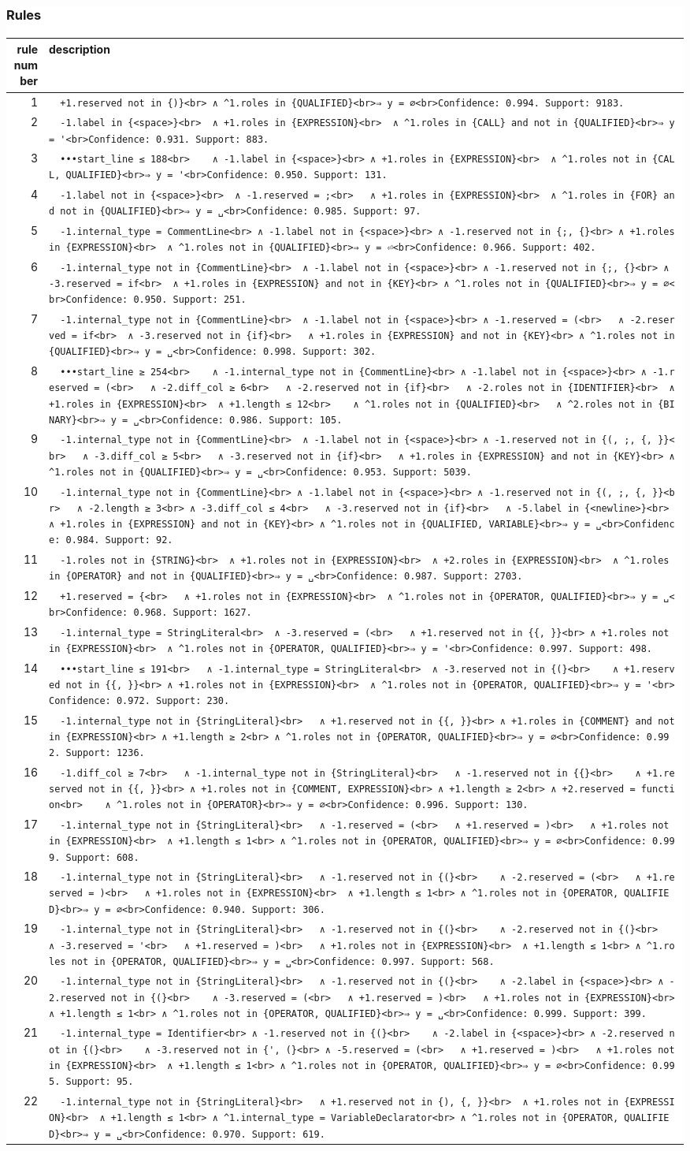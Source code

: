 ### Rules

| rule number | description |
|----:|:-----|
| 1 | `  +1.reserved not in {)}<br>	∧ ^1.roles in {QUALIFIED}<br>⇒ y = ∅<br>Confidence: 0.994. Support: 9183.` |
| 2 | `  -1.label in {<space>}<br>	∧ +1.roles in {EXPRESSION}<br>	∧ ^1.roles in {CALL} and not in {QUALIFIED}<br>⇒ y = '<br>Confidence: 0.931. Support: 883.` |
| 3 | `  •••start_line ≤ 188<br>	∧ -1.label in {<space>}<br>	∧ +1.roles in {EXPRESSION}<br>	∧ ^1.roles not in {CALL, QUALIFIED}<br>⇒ y = '<br>Confidence: 0.950. Support: 131.` |
| 4 | `  -1.label not in {<space>}<br>	∧ -1.reserved = ;<br>	∧ +1.roles in {EXPRESSION}<br>	∧ ^1.roles in {FOR} and not in {QUALIFIED}<br>⇒ y = ␣<br>Confidence: 0.985. Support: 97.` |
| 5 | `  -1.internal_type = CommentLine<br>	∧ -1.label not in {<space>}<br>	∧ -1.reserved not in {;, {}<br>	∧ +1.roles in {EXPRESSION}<br>	∧ ^1.roles not in {QUALIFIED}<br>⇒ y = ⏎<br>Confidence: 0.966. Support: 402.` |
| 6 | `  -1.internal_type not in {CommentLine}<br>	∧ -1.label not in {<space>}<br>	∧ -1.reserved not in {;, {}<br>	∧ -3.reserved = if<br>	∧ +1.roles in {EXPRESSION} and not in {KEY}<br>	∧ ^1.roles not in {QUALIFIED}<br>⇒ y = ∅<br>Confidence: 0.950. Support: 251.` |
| 7 | `  -1.internal_type not in {CommentLine}<br>	∧ -1.label not in {<space>}<br>	∧ -1.reserved = (<br>	∧ -2.reserved = if<br>	∧ -3.reserved not in {if}<br>	∧ +1.roles in {EXPRESSION} and not in {KEY}<br>	∧ ^1.roles not in {QUALIFIED}<br>⇒ y = ␣<br>Confidence: 0.998. Support: 302.` |
| 8 | `  •••start_line ≥ 254<br>	∧ -1.internal_type not in {CommentLine}<br>	∧ -1.label not in {<space>}<br>	∧ -1.reserved = (<br>	∧ -2.diff_col ≥ 6<br>	∧ -2.reserved not in {if}<br>	∧ -2.roles not in {IDENTIFIER}<br>	∧ +1.roles in {EXPRESSION}<br>	∧ +1.length ≤ 12<br>	∧ ^1.roles not in {QUALIFIED}<br>	∧ ^2.roles not in {BINARY}<br>⇒ y = ␣<br>Confidence: 0.986. Support: 105.` |
| 9 | `  -1.internal_type not in {CommentLine}<br>	∧ -1.label not in {<space>}<br>	∧ -1.reserved not in {(, ;, {, }}<br>	∧ -3.diff_col ≥ 5<br>	∧ -3.reserved not in {if}<br>	∧ +1.roles in {EXPRESSION} and not in {KEY}<br>	∧ ^1.roles not in {QUALIFIED}<br>⇒ y = ␣<br>Confidence: 0.953. Support: 5039.` |
| 10 | `  -1.internal_type not in {CommentLine}<br>	∧ -1.label not in {<space>}<br>	∧ -1.reserved not in {(, ;, {, }}<br>	∧ -2.length ≥ 3<br>	∧ -3.diff_col ≤ 4<br>	∧ -3.reserved not in {if}<br>	∧ -5.label in {<newline>}<br>	∧ +1.roles in {EXPRESSION} and not in {KEY}<br>	∧ ^1.roles not in {QUALIFIED, VARIABLE}<br>⇒ y = ␣<br>Confidence: 0.984. Support: 92.` |
| 11 | `  -1.roles not in {STRING}<br>	∧ +1.roles not in {EXPRESSION}<br>	∧ +2.roles in {EXPRESSION}<br>	∧ ^1.roles in {OPERATOR} and not in {QUALIFIED}<br>⇒ y = ␣<br>Confidence: 0.987. Support: 2703.` |
| 12 | `  +1.reserved = {<br>	∧ +1.roles not in {EXPRESSION}<br>	∧ ^1.roles not in {OPERATOR, QUALIFIED}<br>⇒ y = ␣<br>Confidence: 0.968. Support: 1627.` |
| 13 | `  -1.internal_type = StringLiteral<br>	∧ -3.reserved = (<br>	∧ +1.reserved not in {{, }}<br>	∧ +1.roles not in {EXPRESSION}<br>	∧ ^1.roles not in {OPERATOR, QUALIFIED}<br>⇒ y = '<br>Confidence: 0.997. Support: 498.` |
| 14 | `  •••start_line ≤ 191<br>	∧ -1.internal_type = StringLiteral<br>	∧ -3.reserved not in {(}<br>	∧ +1.reserved not in {{, }}<br>	∧ +1.roles not in {EXPRESSION}<br>	∧ ^1.roles not in {OPERATOR, QUALIFIED}<br>⇒ y = '<br>Confidence: 0.972. Support: 230.` |
| 15 | `  -1.internal_type not in {StringLiteral}<br>	∧ +1.reserved not in {{, }}<br>	∧ +1.roles in {COMMENT} and not in {EXPRESSION}<br>	∧ +1.length ≥ 2<br>	∧ ^1.roles not in {OPERATOR, QUALIFIED}<br>⇒ y = ∅<br>Confidence: 0.992. Support: 1236.` |
| 16 | `  -1.diff_col ≥ 7<br>	∧ -1.internal_type not in {StringLiteral}<br>	∧ -1.reserved not in {{}<br>	∧ +1.reserved not in {{, }}<br>	∧ +1.roles not in {COMMENT, EXPRESSION}<br>	∧ +1.length ≥ 2<br>	∧ +2.reserved = function<br>	∧ ^1.roles not in {OPERATOR}<br>⇒ y = ∅<br>Confidence: 0.996. Support: 130.` |
| 17 | `  -1.internal_type not in {StringLiteral}<br>	∧ -1.reserved = (<br>	∧ +1.reserved = )<br>	∧ +1.roles not in {EXPRESSION}<br>	∧ +1.length ≤ 1<br>	∧ ^1.roles not in {OPERATOR, QUALIFIED}<br>⇒ y = ∅<br>Confidence: 0.999. Support: 608.` |
| 18 | `  -1.internal_type not in {StringLiteral}<br>	∧ -1.reserved not in {(}<br>	∧ -2.reserved = (<br>	∧ +1.reserved = )<br>	∧ +1.roles not in {EXPRESSION}<br>	∧ +1.length ≤ 1<br>	∧ ^1.roles not in {OPERATOR, QUALIFIED}<br>⇒ y = ∅<br>Confidence: 0.940. Support: 306.` |
| 19 | `  -1.internal_type not in {StringLiteral}<br>	∧ -1.reserved not in {(}<br>	∧ -2.reserved not in {(}<br>	∧ -3.reserved = '<br>	∧ +1.reserved = )<br>	∧ +1.roles not in {EXPRESSION}<br>	∧ +1.length ≤ 1<br>	∧ ^1.roles not in {OPERATOR, QUALIFIED}<br>⇒ y = ␣<br>Confidence: 0.997. Support: 568.` |
| 20 | `  -1.internal_type not in {StringLiteral}<br>	∧ -1.reserved not in {(}<br>	∧ -2.label in {<space>}<br>	∧ -2.reserved not in {(}<br>	∧ -3.reserved = (<br>	∧ +1.reserved = )<br>	∧ +1.roles not in {EXPRESSION}<br>	∧ +1.length ≤ 1<br>	∧ ^1.roles not in {OPERATOR, QUALIFIED}<br>⇒ y = ␣<br>Confidence: 0.999. Support: 399.` |
| 21 | `  -1.internal_type = Identifier<br>	∧ -1.reserved not in {(}<br>	∧ -2.label in {<space>}<br>	∧ -2.reserved not in {(}<br>	∧ -3.reserved not in {', (}<br>	∧ -5.reserved = (<br>	∧ +1.reserved = )<br>	∧ +1.roles not in {EXPRESSION}<br>	∧ +1.length ≤ 1<br>	∧ ^1.roles not in {OPERATOR, QUALIFIED}<br>⇒ y = ∅<br>Confidence: 0.995. Support: 95.` |
| 22 | `  -1.internal_type not in {StringLiteral}<br>	∧ +1.reserved not in {), {, }}<br>	∧ +1.roles not in {EXPRESSION}<br>	∧ +1.length ≤ 1<br>	∧ ^1.internal_type = VariableDeclarator<br>	∧ ^1.roles not in {OPERATOR, QUALIFIED}<br>⇒ y = ␣<br>Confidence: 0.970. Support: 619.` |